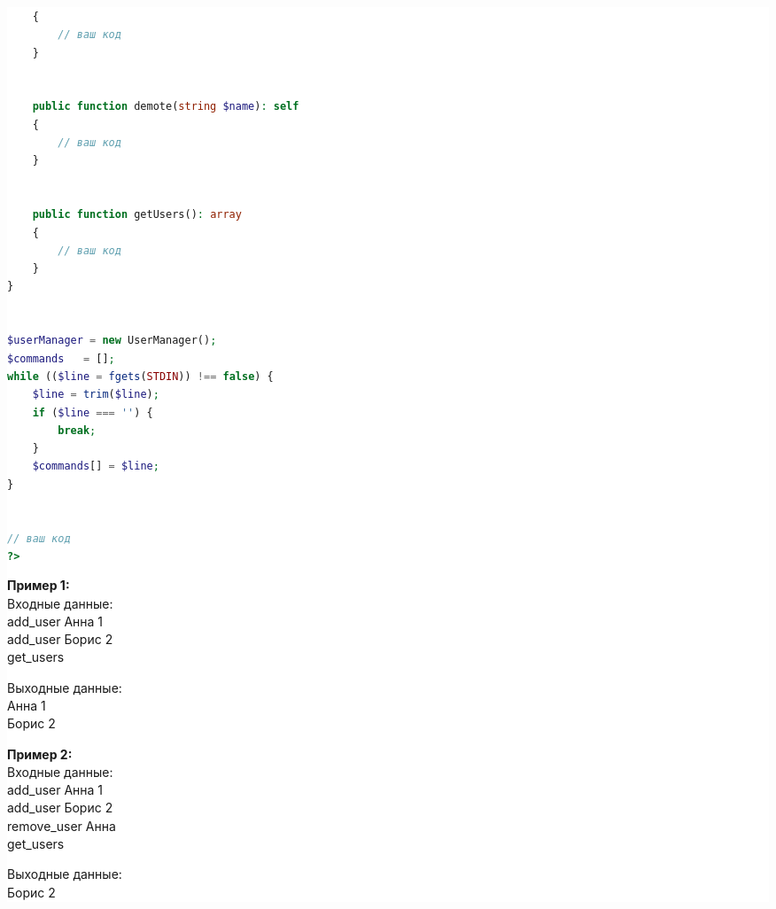 ```php
	{
    	// ваш код
	}


	public function demote(string $name): self
	{
    	// ваш код
	}


	public function getUsers(): array
	{
    	// ваш код
	}
}


$userManager = new UserManager();
$commands	= [];
while (($line = fgets(STDIN)) !== false) {
	$line = trim($line);
	if ($line === '') {
    	break;
	}
	$commands[] = $line;
}


// ваш код
?>
```

**Пример 1:**  
Входные данные:  
add_user Анна 1  
add_user Борис 2  
get_users

Выходные данные:  
Анна 1  
Борис 2

**Пример 2:**  
Входные данные:  
add_user Анна 1  
add_user Борис 2  
remove_user Анна  
get_users

Выходные данные:  
Борис 2
